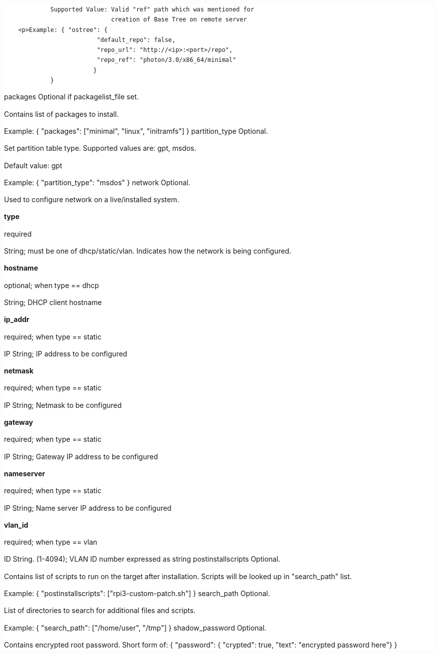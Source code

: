                  Supported Value: Valid "ref" path which was mentioned for
                                  creation of Base Tree on remote server
        <p>Example: { "ostree": {
                              "default_repo": false,
                              "repo_url": "http://<ip>:<port>/repo",
                              "repo_ref": "photon/3.0/x86_64/minimal"
                             }
                 }
</td>
</tr><tr>
	<td>packages</td>
	<td>Optional if packagelist_file set. <p>Contains list of packages to install.
	<p>Example: { "packages": ["minimal", "linux", "initramfs"] }
</td>
</tr><tr>
	<td>partition_type</td>
	<td>Optional. <p>Set partition table type. Supported values are: gpt, msdos.
	<p>Default value: gpt
	<p>Example: { "partition_type": "msdos" }
</td>
</tr><tr>
	<td>network</td>
	<td>Optional. <p>Used to configure network on a live/installed system.
	<p><b>type</b>
	<p>required
	<p>String; must be one of dhcp/static/vlan. Indicates how the network is being configured.
	<p><b>hostname</b>
	<p>optional; when type == dhcp
	<p>String; DHCP client hostname
	<p><b>ip_addr</b>
	<p>required; when type == static
	<p>IP String; IP address to be configured
	<p><b>netmask</b>
	<p>required; when type == static
	<p>IP String; Netmask to be configured
	<p><b>gateway</b>
	<p>required; when type == static
	<p>IP String; Gateway IP address to be configured
	<p><b>nameserver</b>
	<p>required; when type == static
	<p>IP String; Name server IP address to be configured
	<p><b>vlan_id</b>
	<p>required; when type == vlan
	<p>ID String. (1-4094); VLAN ID number expressed as string
</td>
</tr><tr>
	<td>postinstallscripts</td>
	<td>Optional. <p>Contains list of scripts to run on the target after installation.
	Scripts will be looked up in "search_path" list.
	<p>Example: { "postinstallscripts": ["rpi3-custom-patch.sh"] }
</td>
</tr><tr>
	<td>search_path</td>
	<td>Optional. <p>List of directories to search for additional files and scripts.
	<p>Example: { "search_path": ["/home/user", "/tmp"] }
</td>
</tr><tr>
	<td>shadow_password</td>
	<td>Optional. <p>Contains encrypted root password.
	Short form of: { "password": {
				"crypted": true,
				"text": "encrypted password here"} }
</td>
</tr><tr>